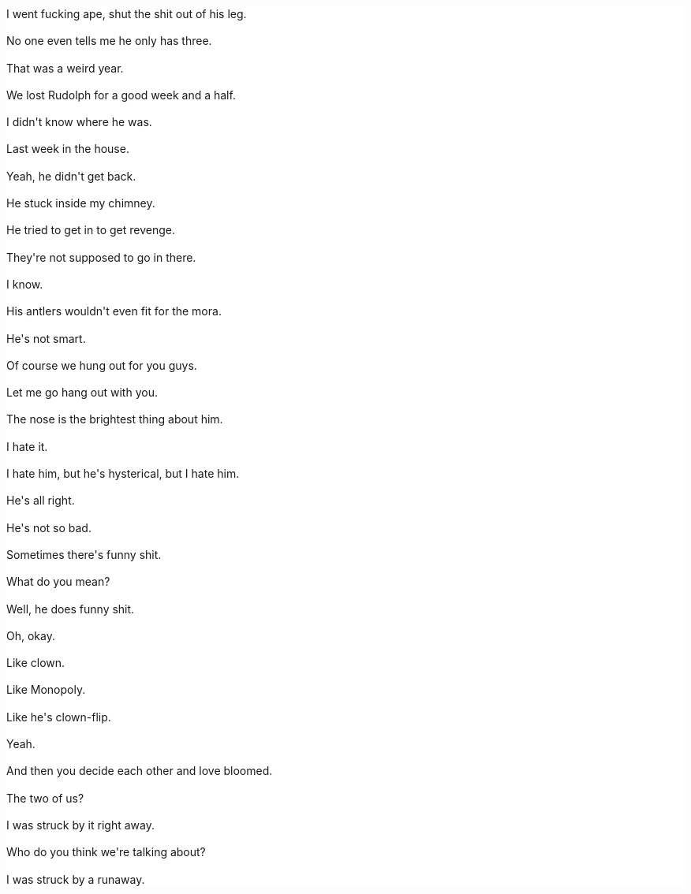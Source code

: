 I went fucking ape, shut the shit out of his leg.

No one even tells me he only has three.

That was a weird year.

We lost Rudolph for a good week and a half.

I didn't know where he was.

Last week in the house.

Yeah, he didn't get back.

He stuck inside my chimney.

He tried to get in to get revenge.

They're not supposed to go in there.

I know.

His antlers wouldn't even fit for the mora.

He's not smart.

Of course we hung out for you guys.

Let me go hang out with you.

The nose is the brightest thing about him.

I hate it.

I hate him, but he's hysterical, but I hate him.

He's all right.

He's not so bad.

Sometimes there's funny shit.

What do you mean?

Well, he does funny shit.

Oh, okay.

Like clown.

Like Monopoly.

Like he's clown-flip.

Yeah.

And then you decide each other and love bloomed.

The two of us?

I was struck by it right away.

Who do you think we're talking about?

I was struck by a runaway.
